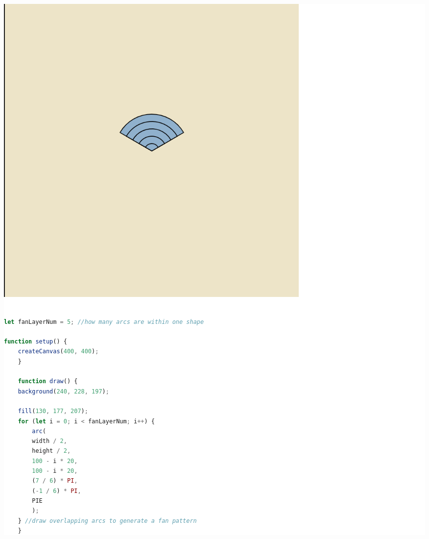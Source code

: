 ![only one blue fan](Assets/1.png)

```javascript

let fanLayerNum = 5; //how many arcs are within one shape

function setup() {
    createCanvas(400, 400);
    }

    function draw() {
    background(240, 228, 197);

    fill(130, 177, 207);
    for (let i = 0; i < fanLayerNum; i++) {
        arc(
        width / 2,
        height / 2,
        100 - i * 20,
        100 - i * 20,
        (7 / 6) * PI, 
        (-1 / 6) * PI,
        PIE             
        );
    } //draw overlapping arcs to generate a fan pattern
    }
```
